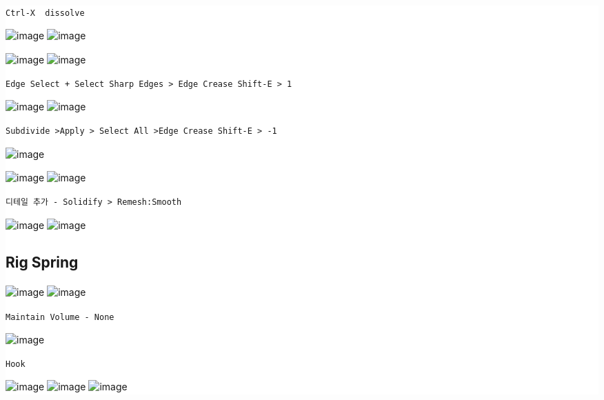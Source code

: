 `Ctrl-X  dissolve`

![image](https://user-images.githubusercontent.com/30430227/180921049-23f9d06f-e37b-414a-97eb-e51f3d17efeb.png)
![image](https://user-images.githubusercontent.com/30430227/180921071-1836b9d6-5504-497b-ad76-c5ed270b328b.png)


![image](https://user-images.githubusercontent.com/30430227/180921200-1f5bdee8-d645-4115-b5ba-088090669be3.png)
![image](https://user-images.githubusercontent.com/30430227/180921357-17524748-a21b-4f7a-87e7-914694b42f7e.png)

`Edge Select + Select Sharp Edges > Edge Crease Shift-E > 1`

![image](https://user-images.githubusercontent.com/30430227/180921477-a17be0f7-34f8-4ed4-9e62-0ed27b9c29d1.png)
![image](https://user-images.githubusercontent.com/30430227/180921628-6b184db4-87aa-4a9e-97c8-c70bbc3b23a1.png)

`Subdivide >Apply > Select All >Edge Crease Shift-E > -1`

![image](https://user-images.githubusercontent.com/30430227/180921823-e15c3f34-e70f-4d4d-a78e-26a6cc840774.png)

![image](https://user-images.githubusercontent.com/30430227/180921868-153ba2d1-b49f-461a-98ad-14cf817d9759.png)
![image](https://user-images.githubusercontent.com/30430227/180921909-66c50e02-04c1-40de-9159-a9039fda049a.png)


`디테일 추가 - Solidify > Remesh:Smooth`

![image](https://user-images.githubusercontent.com/30430227/180922455-cf30b76b-4861-4ad1-8d81-a74c32235947.png)
![image](https://user-images.githubusercontent.com/30430227/180922496-099a8691-240f-481c-9cd3-465a90ced104.png)


Rig Spring
----------

![image](https://user-images.githubusercontent.com/30430227/186569264-67b25971-8283-47b2-8803-9c830a17c00c.png)
![image](https://user-images.githubusercontent.com/30430227/186569290-ac93dd52-ced1-400b-b068-273d1f027f68.png)

`Maintain Volume - None`

![image](https://user-images.githubusercontent.com/30430227/186569342-58ac2c05-2baa-4078-b8a0-ec8eb55281b5.png)

`Hook`

![image](https://user-images.githubusercontent.com/30430227/186569416-087cfa70-6e71-4a7c-b5d3-af447f3e2067.png)
![image](https://user-images.githubusercontent.com/30430227/186569437-bd9fd0f9-eb92-4080-9af3-1fc16f33e90f.png)
![image](https://user-images.githubusercontent.com/30430227/186569501-ef051d51-1a09-4fa4-852a-4d05e86e7022.png)





